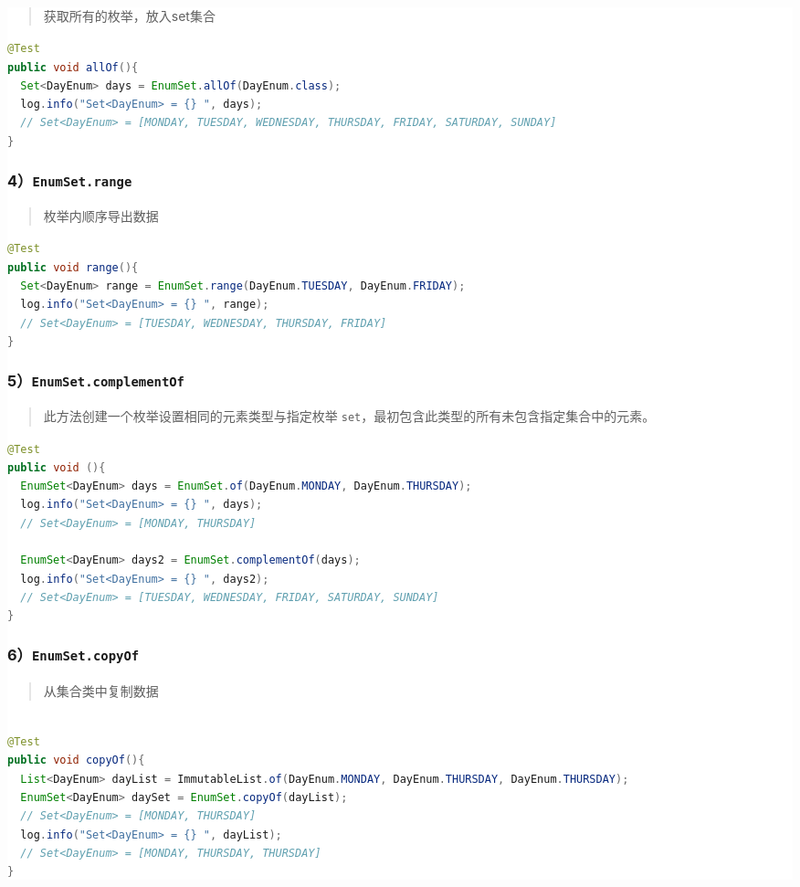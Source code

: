 > 获取所有的枚举，放入set集合

```java
@Test
public void allOf(){
  Set<DayEnum> days = EnumSet.allOf(DayEnum.class);
  log.info("Set<DayEnum> = {} ", days);
  // Set<DayEnum> = [MONDAY, TUESDAY, WEDNESDAY, THURSDAY, FRIDAY, SATURDAY, SUNDAY]
}
```



### 4）`EnumSet.range`

> 枚举内顺序导出数据

```java
@Test
public void range(){
  Set<DayEnum> range = EnumSet.range(DayEnum.TUESDAY, DayEnum.FRIDAY);
  log.info("Set<DayEnum> = {} ", range);
  // Set<DayEnum> = [TUESDAY, WEDNESDAY, THURSDAY, FRIDAY]
}
```



### 5）`EnumSet.complementOf`

> 此方法创建一个枚举设置相同的元素类型与指定枚举 `set`，最初包含此类型的所有未包含指定集合中的元素。

```java
@Test
public void (){
  EnumSet<DayEnum> days = EnumSet.of(DayEnum.MONDAY, DayEnum.THURSDAY);
  log.info("Set<DayEnum> = {} ", days);
  // Set<DayEnum> = [MONDAY, THURSDAY]
  
  EnumSet<DayEnum> days2 = EnumSet.complementOf(days);
  log.info("Set<DayEnum> = {} ", days2);
  // Set<DayEnum> = [TUESDAY, WEDNESDAY, FRIDAY, SATURDAY, SUNDAY]
}
```



### 6）`EnumSet.copyOf`

> 从集合类中复制数据

```java

@Test
public void copyOf(){
  List<DayEnum> dayList = ImmutableList.of(DayEnum.MONDAY, DayEnum.THURSDAY, DayEnum.THURSDAY);
  EnumSet<DayEnum> daySet = EnumSet.copyOf(dayList);
  // Set<DayEnum> = [MONDAY, THURSDAY]
  log.info("Set<DayEnum> = {} ", dayList);
  // Set<DayEnum> = [MONDAY, THURSDAY, THURSDAY]
}


```
